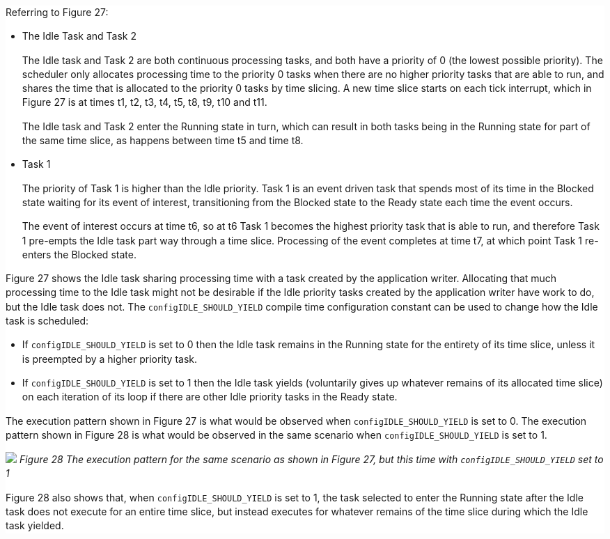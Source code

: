 Referring to Figure 27:

- The Idle Task and Task 2

  The Idle task and Task 2 are both continuous processing tasks, and both
  have a priority of 0 (the lowest possible priority). The scheduler only
  allocates processing time to the priority 0 tasks when there are no
  higher priority tasks that are able to run, and shares the time that is
  allocated to the priority 0 tasks by time slicing. A new time slice
  starts on each tick interrupt, which in Figure 27 is at times t1, t2,
  t3, t4, t5, t8, t9, t10 and t11.

  The Idle task and Task 2 enter the Running state in turn, which can
  result in both tasks being in the Running state for part of the same
  time slice, as happens between time t5 and time t8.

- Task 1

  The priority of Task 1 is higher than the Idle priority. Task 1 is an
  event driven task that spends most of its time in the Blocked state
  waiting for its event of interest, transitioning from the Blocked state
  to the Ready state each time the event occurs.

  The event of interest occurs at time t6, so at t6 Task 1 becomes the
  highest priority task that is able to run, and therefore Task 1
  pre-empts the Idle task part way through a time slice. Processing of the
  event completes at time t7, at which point Task 1 re-enters the Blocked
  state.

Figure 27 shows the Idle task sharing processing time with a task
created by the application writer. Allocating that much processing time
to the Idle task might not be desirable if the Idle priority tasks
created by the application writer have work to do, but the Idle task
does not. The `configIDLE_SHOULD_YIELD` compile time configuration
constant can be used to change how the Idle task is scheduled:

- If `configIDLE_SHOULD_YIELD` is set to 0 then the Idle task remains in
  the Running state for the entirety of its time slice, unless it is
  preempted by a higher priority task.

- If `configIDLE_SHOULD_YIELD` is set to 1 then the Idle task yields
  (voluntarily gives up whatever remains of its allocated time slice)
  on each iteration of its loop if there are other Idle priority tasks
  in the Ready state.

The execution pattern shown in Figure 27 is what would be observed when
`configIDLE_SHOULD_YIELD` is set to 0. The execution pattern shown in
Figure 28 is what would be observed in the same scenario when
`configIDLE_SHOULD_YIELD` is set to 1.

![](media/image24.emf)
<span id="_Ref408467465" class="anchor"></span>*Figure 28 The execution pattern for the same scenario as shown in Figure 27, but this time with
`configIDLE_SHOULD_YIELD` set to 1*

Figure 28 also shows that, when `configIDLE_SHOULD_YIELD` is set to 1, the
task selected to enter the Running state after the Idle task does not
execute for an entire time slice, but instead executes for whatever
remains of the time slice during which the Idle task yielded.

